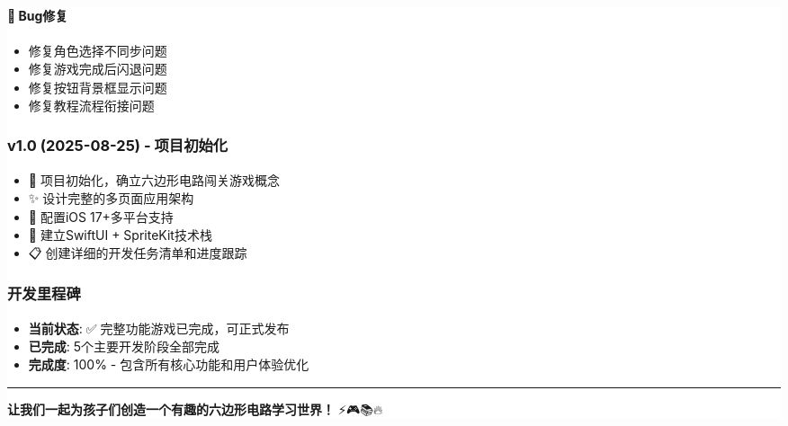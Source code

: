 #### 🐛 Bug修复
- 修复角色选择不同步问题
- 修复游戏完成后闪退问题
- 修复按钮背景框显示问题
- 修复教程流程衔接问题

### v1.0 (2025-08-25) - 项目初始化
- 🎉 项目初始化，确立六边形电路闯关游戏概念
- ✨ 设计完整的多页面应用架构
- 📱 配置iOS 17+多平台支持
- 🔧 建立SwiftUI + SpriteKit技术栈
- 📋 创建详细的开发任务清单和进度跟踪

### 开发里程碑
- **当前状态**: ✅ 完整功能游戏已完成，可正式发布
- **已完成**: 5个主要开发阶段全部完成
- **完成度**: 100% - 包含所有核心功能和用户体验优化

---

**让我们一起为孩子们创造一个有趣的六边形电路学习世界！** ⚡️🎮📚🔥


